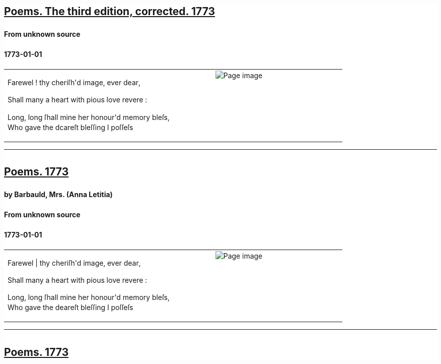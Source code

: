 
## [Poems. The third edition, corrected.  1773](https://archive.org/details/bim_eighteenth-century_poems-the-third-edition_1773/page/n114/mode/1up?view=theater)

#### From unknown source

#### 1773-01-01

<table style="width: 100%;"><tr><td style="width: 50%">

  
Farewel ! thy cheriſh&#x27;d image, ever dear,  
  
Shall many a heart with pious love revere :  
  
Long, long ſhall mine her honour&#x27;d memory bleſs,  
Who gave the dcareſt bleſſing I poſſeſs
</td><td style="width: 50%; max-height: 75%; margin: auto; display: block;">
<img alt="Page image" src="https://iiif.archive.org/image/iiif/2/bim_eighteenth-century_poems-the-third-edition_1773%2Fbim_eighteenth-century_poems-the-third-edition_1773_jp2.zip%2Fbim_eighteenth-century_poems-the-third-edition_1773_jp2%2Fbim_eighteenth-century_poems-the-third-edition_1773_0114.jp2/pct:13.791640144281773,31.369516310461194,56.01527689369828,11.69853768278965/!600,600/0/default.jpg"/>
</td>
</tr></table>

---

## [Poems.  1773](https://archive.org/details/bim_eighteenth-century_poems_barbauld-mrs-anna-let_1773/page/n114/mode/1up?view=theater)

#### by Barbauld, Mrs. (Anna Letitia)

#### From unknown source

#### 1773-01-01

<table style="width: 100%;"><tr><td style="width: 50%">

  
Farewel | thy cheriſh&#x27;d image, ever dear,  
  
Shall many a heart with pious love revere :  
  
Long, long ſhall mine her honour&#x27;d memory bleſs,  
Who gave the deareſt bleſſing I poſſeſs
</td><td style="width: 50%; max-height: 75%; margin: auto; display: block;">
<img alt="Page image" src="https://iiif.archive.org/image/iiif/2/bim_eighteenth-century_poems_barbauld-mrs-anna-let_1773%2Fbim_eighteenth-century_poems_barbauld-mrs-anna-let_1773_jp2.zip%2Fbim_eighteenth-century_poems_barbauld-mrs-anna-let_1773_jp2%2Fbim_eighteenth-century_poems_barbauld-mrs-anna-let_1773_0114.jp2/pct:13.47179031541537,23.94611038678835,51.35495335406486,11.629726205997393/!600,600/0/default.jpg"/>
</td>
</tr></table>

---

## [Poems.  1773](https://archive.org/details/bim_eighteenth-century_poems_barbauld-mrs-anna-let_1773_0/page/n114/mode/1up?view=theater)
